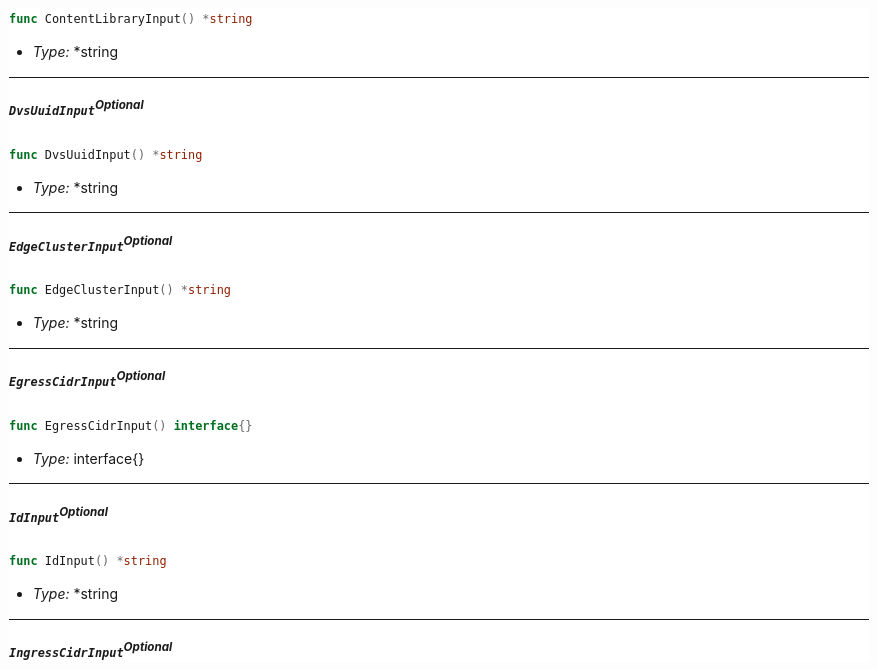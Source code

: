```go
func ContentLibraryInput() *string
```

- *Type:* *string

---

##### `DvsUuidInput`<sup>Optional</sup> <a name="DvsUuidInput" id="@cdktf/provider-vsphere.supervisor.Supervisor.property.dvsUuidInput"></a>

```go
func DvsUuidInput() *string
```

- *Type:* *string

---

##### `EdgeClusterInput`<sup>Optional</sup> <a name="EdgeClusterInput" id="@cdktf/provider-vsphere.supervisor.Supervisor.property.edgeClusterInput"></a>

```go
func EdgeClusterInput() *string
```

- *Type:* *string

---

##### `EgressCidrInput`<sup>Optional</sup> <a name="EgressCidrInput" id="@cdktf/provider-vsphere.supervisor.Supervisor.property.egressCidrInput"></a>

```go
func EgressCidrInput() interface{}
```

- *Type:* interface{}

---

##### `IdInput`<sup>Optional</sup> <a name="IdInput" id="@cdktf/provider-vsphere.supervisor.Supervisor.property.idInput"></a>

```go
func IdInput() *string
```

- *Type:* *string

---

##### `IngressCidrInput`<sup>Optional</sup> <a name="IngressCidrInput" id="@cdktf/provider-vsphere.supervisor.Supervisor.property.ingressCidrInput"></a>
